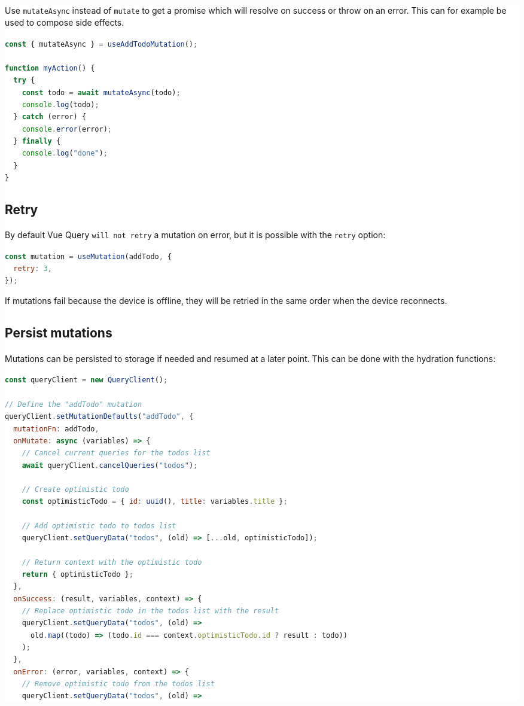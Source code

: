 Use `mutateAsync` instead of `mutate` to get a promise which will resolve on success or throw on an error. This can for example be used to compose side effects.

```js
const { mutateAsync } = useAddTodoMutation();

function myAction() {
  try {
    const todo = await mutateAsync(todo);
    console.log(todo);
  } catch (error) {
    console.error(error);
  } finally {
    console.log("done");
  }
}
```

## Retry

By default Vue Query `will not retry` a mutation on error, but it is possible with the `retry` option:

```js
const mutation = useMutation(addTodo, {
  retry: 3,
});
```

If mutations fail because the device is offline, they will be retried in the same order when the device reconnects.


## Persist mutations

Mutations can be persisted to storage if needed and resumed at a later point. This can be done with the hydration functions:

```js
const queryClient = new QueryClient();

// Define the "addTodo" mutation
queryClient.setMutationDefaults("addTodo", {
  mutationFn: addTodo,
  onMutate: async (variables) => {
    // Cancel current queries for the todos list
    await queryClient.cancelQueries("todos");

    // Create optimistic todo
    const optimisticTodo = { id: uuid(), title: variables.title };

    // Add optimistic todo to todos list
    queryClient.setQueryData("todos", (old) => [...old, optimisticTodo]);

    // Return context with the optimistic todo
    return { optimisticTodo };
  },
  onSuccess: (result, variables, context) => {
    // Replace optimistic todo in the todos list with the result
    queryClient.setQueryData("todos", (old) =>
      old.map((todo) => (todo.id === context.optimisticTodo.id ? result : todo))
    );
  },
  onError: (error, variables, context) => {
    // Remove optimistic todo from the todos list
    queryClient.setQueryData("todos", (old) =>
```